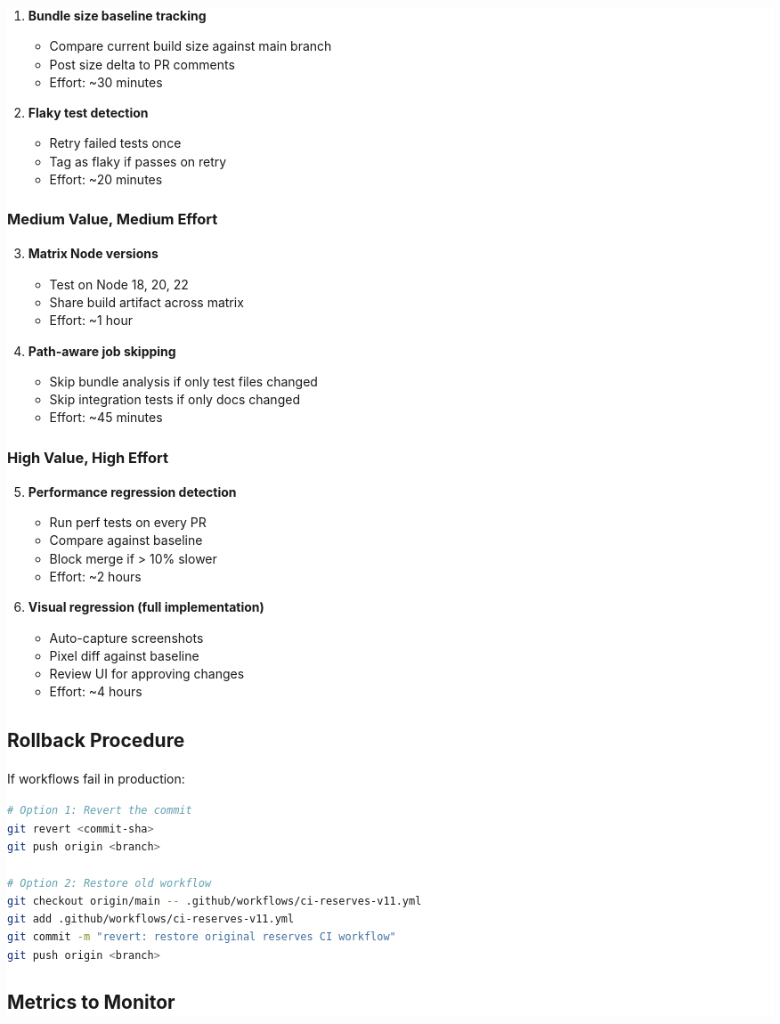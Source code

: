 1. **Bundle size baseline tracking**
   - Compare current build size against main branch
   - Post size delta to PR comments
   - Effort: ~30 minutes

2. **Flaky test detection**
   - Retry failed tests once
   - Tag as flaky if passes on retry
   - Effort: ~20 minutes

### Medium Value, Medium Effort

3. **Matrix Node versions**
   - Test on Node 18, 20, 22
   - Share build artifact across matrix
   - Effort: ~1 hour

4. **Path-aware job skipping**
   - Skip bundle analysis if only test files changed
   - Skip integration tests if only docs changed
   - Effort: ~45 minutes

### High Value, High Effort

5. **Performance regression detection**
   - Run perf tests on every PR
   - Compare against baseline
   - Block merge if > 10% slower
   - Effort: ~2 hours

6. **Visual regression (full implementation)**
   - Auto-capture screenshots
   - Pixel diff against baseline
   - Review UI for approving changes
   - Effort: ~4 hours

## Rollback Procedure

If workflows fail in production:

```bash
# Option 1: Revert the commit
git revert <commit-sha>
git push origin <branch>

# Option 2: Restore old workflow
git checkout origin/main -- .github/workflows/ci-reserves-v11.yml
git add .github/workflows/ci-reserves-v11.yml
git commit -m "revert: restore original reserves CI workflow"
git push origin <branch>
```

## Metrics to Monitor
